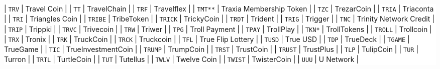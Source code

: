 | `TRV` | Travel Coin |
| `TT` | TravelChain |
| `TRF` | Travelflex |
| `TMT**` | Traxia Membership Token |
| `TZC` | TrezarCoin |
| `TRIA` | Triaconta |
| `TRI` | Triangles Coin |
| `TRIBE` | TribeToken |
| `TRICK` | TrickyCoin |
| `TRDT` | Trident |
| `TRIG` | Trigger |
| `TNC` | Trinity Network Credit |
| `TRIP` | Trippki |
| `TRVC` | Trivecoin |
| `TRW` | Triwer |
| `TPG` | Troll Payment |
| `TPAY` | TrollPlay |
| `TKN*` | TrollTokens |
| `TROLL` | Trollcoin |
| `TRX` | Tronix |
| `TRK` | TruckCoin |
| `TRCK` | Truckcoin |
| `TFL` | True Flip Lottery |
| `TUSD` | True USD |
| `TDP` | TrueDeck |
| `TGAME` | TrueGame |
| `TIC` | TrueInvestmentCoin |
| `TRUMP` | TrumpCoin |
| `TRST` | TrustCoin |
| `TRUST` | TrustPlus |
| `TLP` | TulipCoin |
| `TUR` | Turron |
| `TRTL` | TurtleCoin |
| `TUT` | Tutellus |
| `TWLV` | Twelve Coin |
| `TWIST` | TwisterCoin |
| `UUU` | U Network |